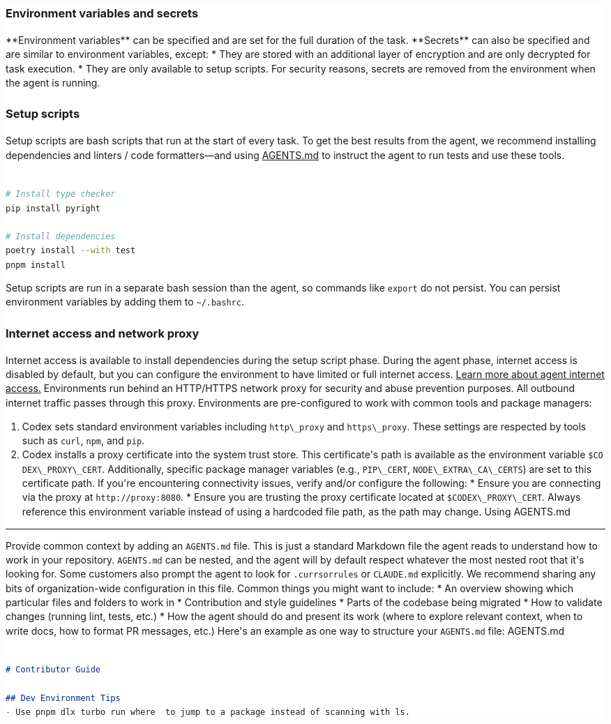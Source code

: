 ### Environment variables and secrets
\*\*Environment variables\*\* can be specified and are set for the full duration of the task.
\*\*Secrets\*\* can also be specified and are similar to environment variables, except:
\* They are stored with an additional layer of encryption and are only decrypted for task execution.
\* They are only available to setup scripts. For security reasons, secrets are removed from the environment when the agent is running.

### Setup scripts
Setup scripts are bash scripts that run at the start of every task. To get the best results from the agent, we recommend installing dependencies and linters / code formatters—and using [AGENTS.md](#create-an-agents-md) to instruct the agent to run tests and use these tools.
```bash

# Install type checker
pip install pyright

# Install dependencies
poetry install --with test
pnpm install
```
Setup scripts are run in a separate bash session than the agent, so commands like `export` do not persist. You can persist environment variables by adding them to `~/.bashrc`.

### Internet access and network proxy
Internet access is available to install dependencies during the setup script phase. During the agent phase, internet access is disabled by default, but you can configure the environment to have limited or full internet access. [Learn more about agent internet access.](/docs/codex/agent-network)
Environments run behind an HTTP/HTTPS network proxy for security and abuse prevention purposes. All outbound internet traffic passes through this proxy.
Environments are pre-configured to work with common tools and package managers:
1. Codex sets standard environment variables including `http\_proxy` and `https\_proxy`. These settings are respected by tools such as `curl`, `npm`, and `pip`.
2. Codex installs a proxy certificate into the system trust store. This certificate's path is available as the environment variable `$CODEX\_PROXY\_CERT`. Additionally, specific package manager variables (e.g., `PIP\_CERT`, `NODE\_EXTRA\_CA\_CERTS`) are set to this certificate path.
If you're encountering connectivity issues, verify and/or configure the following:
\* Ensure you are connecting via the proxy at `http://proxy:8080`.
\* Ensure you are trusting the proxy certificate located at `$CODEX\_PROXY\_CERT`. Always reference this environment variable instead of using a hardcoded file path, as the path may change.
Using AGENTS.md
---------------
Provide common context by adding an `AGENTS.md` file. This is just a standard Markdown file the agent reads to understand how to work in your repository. `AGENTS.md` can be nested, and the agent will by default respect whatever the most nested root that it's looking for. Some customers also prompt the agent to look for `.currsorrules` or `CLAUDE.md` explicitly. We recommend sharing any bits of organization-wide configuration in this file.
Common things you might want to include:
\* An overview showing which particular files and folders to work in
\* Contribution and style guidelines
\* Parts of the codebase being migrated
\* How to validate changes (running lint, tests, etc.)
\* How the agent should do and present its work (where to explore relevant context, when to write docs, how to format PR messages, etc.)
Here's an example as one way to structure your `AGENTS.md` file:
AGENTS.md
```markdown

# Contributor Guide

## Dev Environment Tips
- Use pnpm dlx turbo run where  to jump to a package instead of scanning with ls.
```